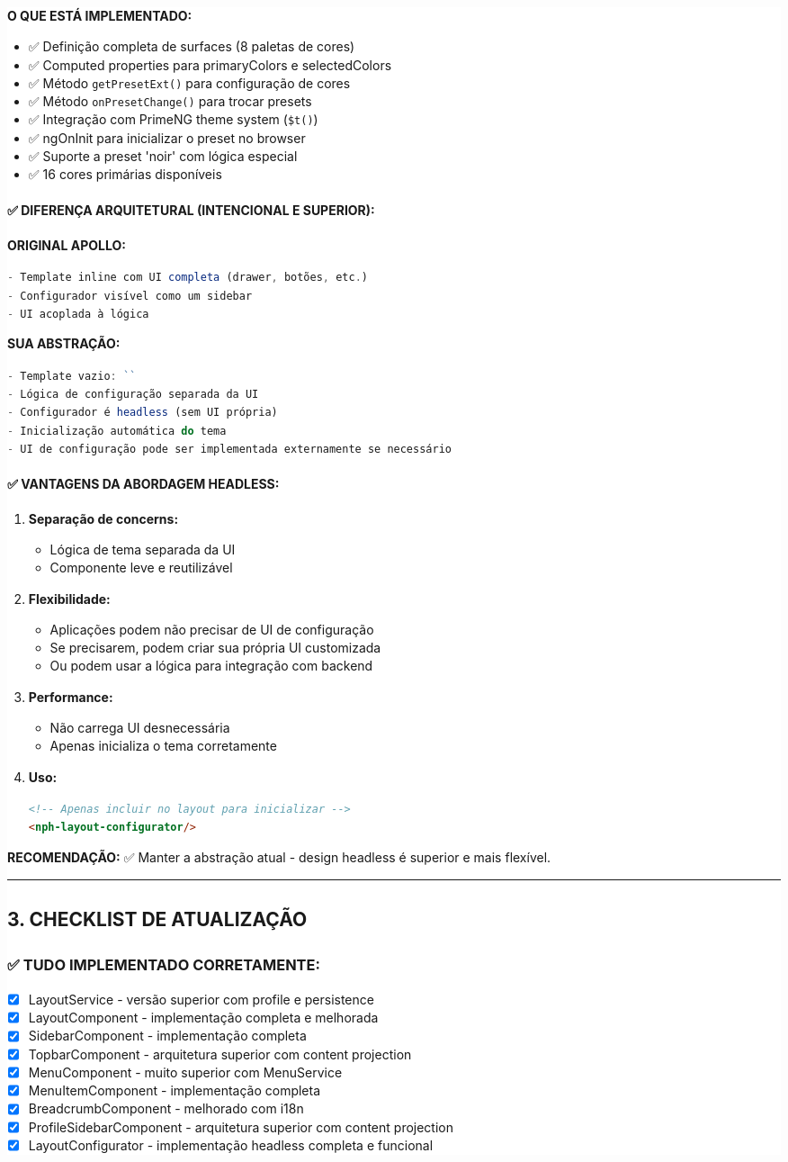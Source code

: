 **O QUE ESTÁ IMPLEMENTADO:**
- ✅ Definição completa de surfaces (8 paletas de cores)
- ✅ Computed properties para primaryColors e selectedColors
- ✅ Método `getPresetExt()` para configuração de cores
- ✅ Método `onPresetChange()` para trocar presets
- ✅ Integração com PrimeNG theme system (`$t()`)
- ✅ ngOnInit para inicializar o preset no browser
- ✅ Suporte a preset 'noir' com lógica especial
- ✅ 16 cores primárias disponíveis

#### ✅ **DIFERENÇA ARQUITETURAL (INTENCIONAL E SUPERIOR):**

**ORIGINAL APOLLO:**
```typescript
- Template inline com UI completa (drawer, botões, etc.)
- Configurador visível como um sidebar
- UI acoplada à lógica
```

**SUA ABSTRAÇÃO:**
```typescript
- Template vazio: ``
- Lógica de configuração separada da UI
- Configurador é headless (sem UI própria)
- Inicialização automática do tema
- UI de configuração pode ser implementada externamente se necessário
```

#### ✅ **VANTAGENS DA ABORDAGEM HEADLESS:**

1. **Separação de concerns:**
   - Lógica de tema separada da UI
   - Componente leve e reutilizável
   
2. **Flexibilidade:**
   - Aplicações podem não precisar de UI de configuração
   - Se precisarem, podem criar sua própria UI customizada
   - Ou podem usar a lógica para integração com backend

3. **Performance:**
   - Não carrega UI desnecessária
   - Apenas inicializa o tema corretamente

4. **Uso:**
   ```html
   <!-- Apenas incluir no layout para inicializar -->
   <nph-layout-configurator/>
   ```

**RECOMENDAÇÃO:** ✅ Manter a abstração atual - design headless é superior e mais flexível.

---

## 3. CHECKLIST DE ATUALIZAÇÃO

### ✅ **TUDO IMPLEMENTADO CORRETAMENTE:**
- [x] LayoutService - versão superior com profile e persistence
- [x] LayoutComponent - implementação completa e melhorada
- [x] SidebarComponent - implementação completa
- [x] TopbarComponent - arquitetura superior com content projection
- [x] MenuComponent - muito superior com MenuService
- [x] MenuItemComponent - implementação completa
- [x] BreadcrumbComponent - melhorado com i18n
- [x] ProfileSidebarComponent - arquitetura superior com content projection
- [x] LayoutConfigurator - implementação headless completa e funcional
